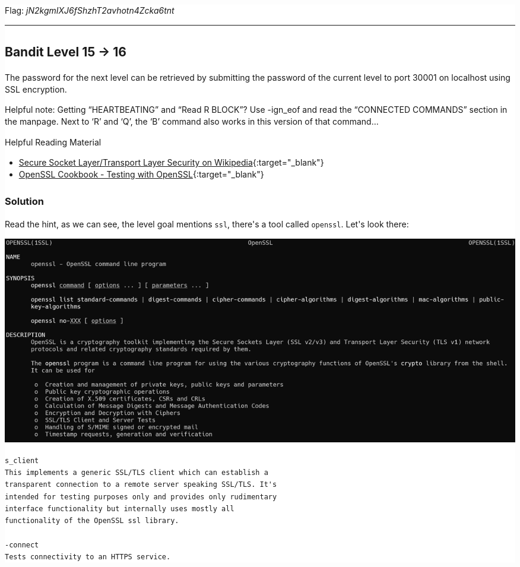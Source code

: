 Flag: _jN2kgmIXJ6fShzhT2avhotn4Zcka6tnt_

---

## Bandit Level 15 → 16

The password for the next level can be retrieved by submitting the password of the current level to port 30001 on localhost using SSL encryption.

Helpful note: Getting “HEARTBEATING” and “Read R BLOCK”? Use -ign_eof and read the “CONNECTED COMMANDS” section in the manpage. Next to ‘R’ and ‘Q’, the ‘B’ command also works in this version of that command…

Helpful Reading Material

- [Secure Socket Layer/Transport Layer Security on Wikipedia](https://en.wikipedia.org/wiki/Transport_Layer_Security#SSL_1.0,_2.0,_and_3.0/){:target="\_blank"}
- [OpenSSL Cookbook - Testing with OpenSSL](https://www.feistyduck.com/library/openssl-cookbook/online/){:target="\_blank"}

### Solution

Read the hint, as we can see, the level goal mentions `ssl`, there's a tool called `openssl`. Let's look there:

![bandit15 image-1](/assets/img/posts/bandit-writeup/10.png)

```
s_client
This implements a generic SSL/TLS client which can establish a
transparent connection to a remote server speaking SSL/TLS. It's
intended for testing purposes only and provides only rudimentary
interface functionality but internally uses mostly all
functionality of the OpenSSL ssl library.

-connect
Tests connectivity to an HTTPS service.
```
